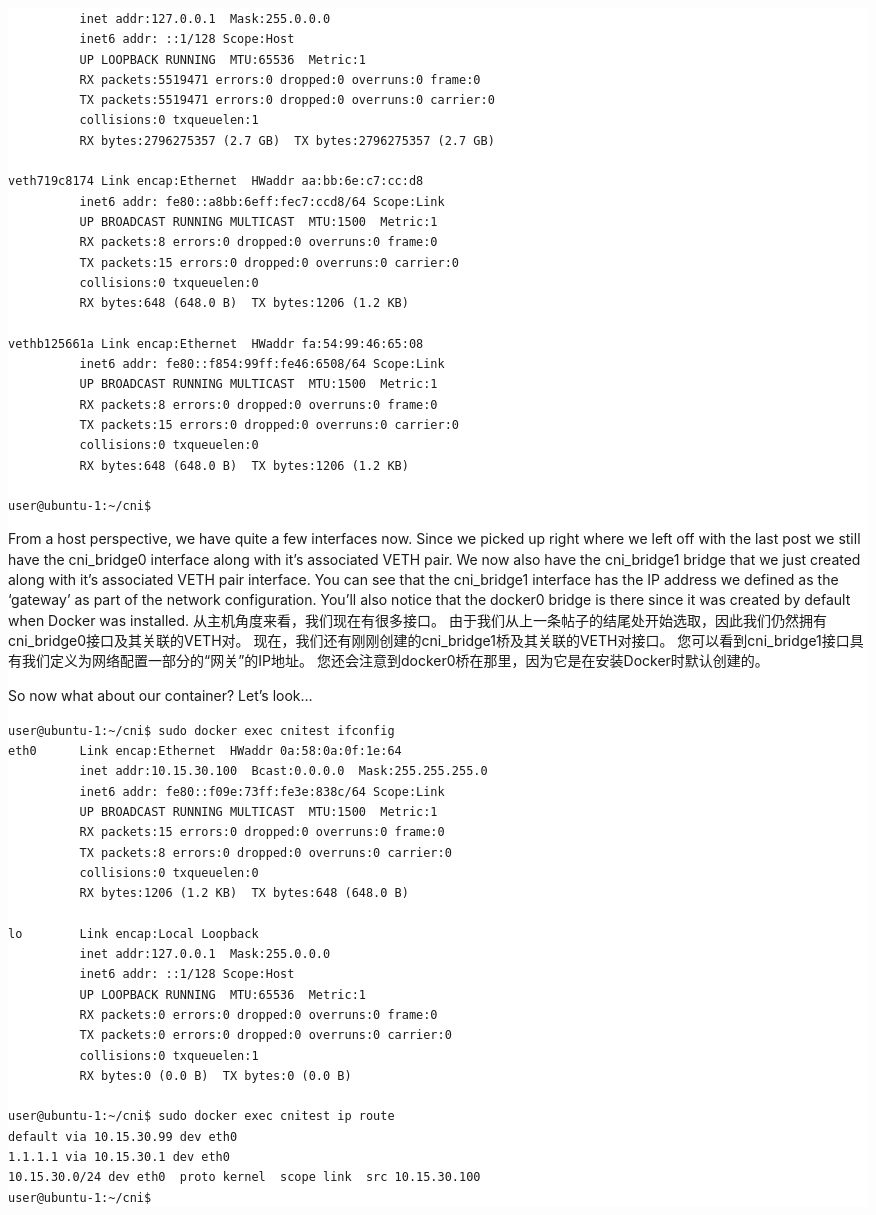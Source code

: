 ```
          inet addr:127.0.0.1  Mask:255.0.0.0
          inet6 addr: ::1/128 Scope:Host
          UP LOOPBACK RUNNING  MTU:65536  Metric:1
          RX packets:5519471 errors:0 dropped:0 overruns:0 frame:0
          TX packets:5519471 errors:0 dropped:0 overruns:0 carrier:0
          collisions:0 txqueuelen:1
          RX bytes:2796275357 (2.7 GB)  TX bytes:2796275357 (2.7 GB)

veth719c8174 Link encap:Ethernet  HWaddr aa:bb:6e:c7:cc:d8
          inet6 addr: fe80::a8bb:6eff:fec7:ccd8/64 Scope:Link
          UP BROADCAST RUNNING MULTICAST  MTU:1500  Metric:1
          RX packets:8 errors:0 dropped:0 overruns:0 frame:0
          TX packets:15 errors:0 dropped:0 overruns:0 carrier:0
          collisions:0 txqueuelen:0
          RX bytes:648 (648.0 B)  TX bytes:1206 (1.2 KB)

vethb125661a Link encap:Ethernet  HWaddr fa:54:99:46:65:08
          inet6 addr: fe80::f854:99ff:fe46:6508/64 Scope:Link
          UP BROADCAST RUNNING MULTICAST  MTU:1500  Metric:1
          RX packets:8 errors:0 dropped:0 overruns:0 frame:0
          TX packets:15 errors:0 dropped:0 overruns:0 carrier:0
          collisions:0 txqueuelen:0
          RX bytes:648 (648.0 B)  TX bytes:1206 (1.2 KB)

user@ubuntu-1:~/cni$
```

From a host perspective, we have quite a few interfaces now. Since we picked up right where we left off with the last post we still have the cni_bridge0 interface along with it’s associated VETH pair. We now also have the cni_bridge1 bridge that we just created along with it’s associated VETH pair interface.  You can see that the cni_bridge1 interface has the IP address we defined as the ‘gateway’ as part of the network configuration.  You’ll also notice that the docker0 bridge is there since it was created by default when Docker was installed.  从主机角度来看，我们现在有很多接口。 由于我们从上一条帖子的结尾处开始选取，因此我们仍然拥有cni_bridge0接口及其关联的VETH对。 现在，我们还有刚刚创建的cni_bridge1桥及其关联的VETH对接口。 您可以看到cni_bridge1接口具有我们定义为网络配置一部分的“网关”的IP地址。 您还会注意到docker0桥在那里，因为它是在安装Docker时默认创建的。

So now what about our container?  Let’s look…

```
user@ubuntu-1:~/cni$ sudo docker exec cnitest ifconfig
eth0      Link encap:Ethernet  HWaddr 0a:58:0a:0f:1e:64
          inet addr:10.15.30.100  Bcast:0.0.0.0  Mask:255.255.255.0
          inet6 addr: fe80::f09e:73ff:fe3e:838c/64 Scope:Link
          UP BROADCAST RUNNING MULTICAST  MTU:1500  Metric:1
          RX packets:15 errors:0 dropped:0 overruns:0 frame:0
          TX packets:8 errors:0 dropped:0 overruns:0 carrier:0
          collisions:0 txqueuelen:0
          RX bytes:1206 (1.2 KB)  TX bytes:648 (648.0 B)

lo        Link encap:Local Loopback
          inet addr:127.0.0.1  Mask:255.0.0.0
          inet6 addr: ::1/128 Scope:Host
          UP LOOPBACK RUNNING  MTU:65536  Metric:1
          RX packets:0 errors:0 dropped:0 overruns:0 frame:0
          TX packets:0 errors:0 dropped:0 overruns:0 carrier:0
          collisions:0 txqueuelen:1
          RX bytes:0 (0.0 B)  TX bytes:0 (0.0 B)

user@ubuntu-1:~/cni$ sudo docker exec cnitest ip route
default via 10.15.30.99 dev eth0
1.1.1.1 via 10.15.30.1 dev eth0
10.15.30.0/24 dev eth0  proto kernel  scope link  src 10.15.30.100
user@ubuntu-1:~/cni$
```
